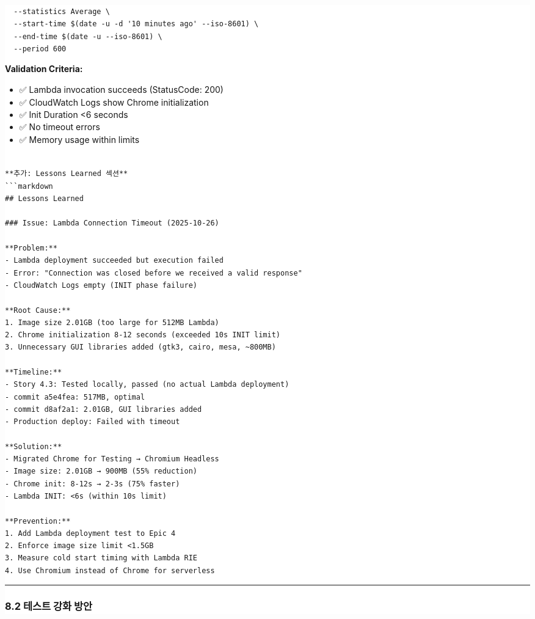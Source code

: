 ```markdown
  --statistics Average \
  --start-time $(date -u -d '10 minutes ago' --iso-8601) \
  --end-time $(date -u --iso-8601) \
  --period 600
```

**Validation Criteria:**
- ✅ Lambda invocation succeeds (StatusCode: 200)
- ✅ CloudWatch Logs show Chrome initialization
- ✅ Init Duration <6 seconds
- ✅ No timeout errors
- ✅ Memory usage within limits
```

**추가: Lessons Learned 섹션**
```markdown
## Lessons Learned

### Issue: Lambda Connection Timeout (2025-10-26)

**Problem:**
- Lambda deployment succeeded but execution failed
- Error: "Connection was closed before we received a valid response"
- CloudWatch Logs empty (INIT phase failure)

**Root Cause:**
1. Image size 2.01GB (too large for 512MB Lambda)
2. Chrome initialization 8-12 seconds (exceeded 10s INIT limit)
3. Unnecessary GUI libraries added (gtk3, cairo, mesa, ~800MB)

**Timeline:**
- Story 4.3: Tested locally, passed (no actual Lambda deployment)
- commit a5e4fea: 517MB, optimal
- commit d8af2a1: 2.01GB, GUI libraries added
- Production deploy: Failed with timeout

**Solution:**
- Migrated Chrome for Testing → Chromium Headless
- Image size: 2.01GB → 900MB (55% reduction)
- Chrome init: 8-12s → 2-3s (75% faster)
- Lambda INIT: <6s (within 10s limit)

**Prevention:**
1. Add Lambda deployment test to Epic 4
2. Enforce image size limit <1.5GB
3. Measure cold start timing with Lambda RIE
4. Use Chromium instead of Chrome for serverless
```

---

### 8.2 테스트 강화 방안
